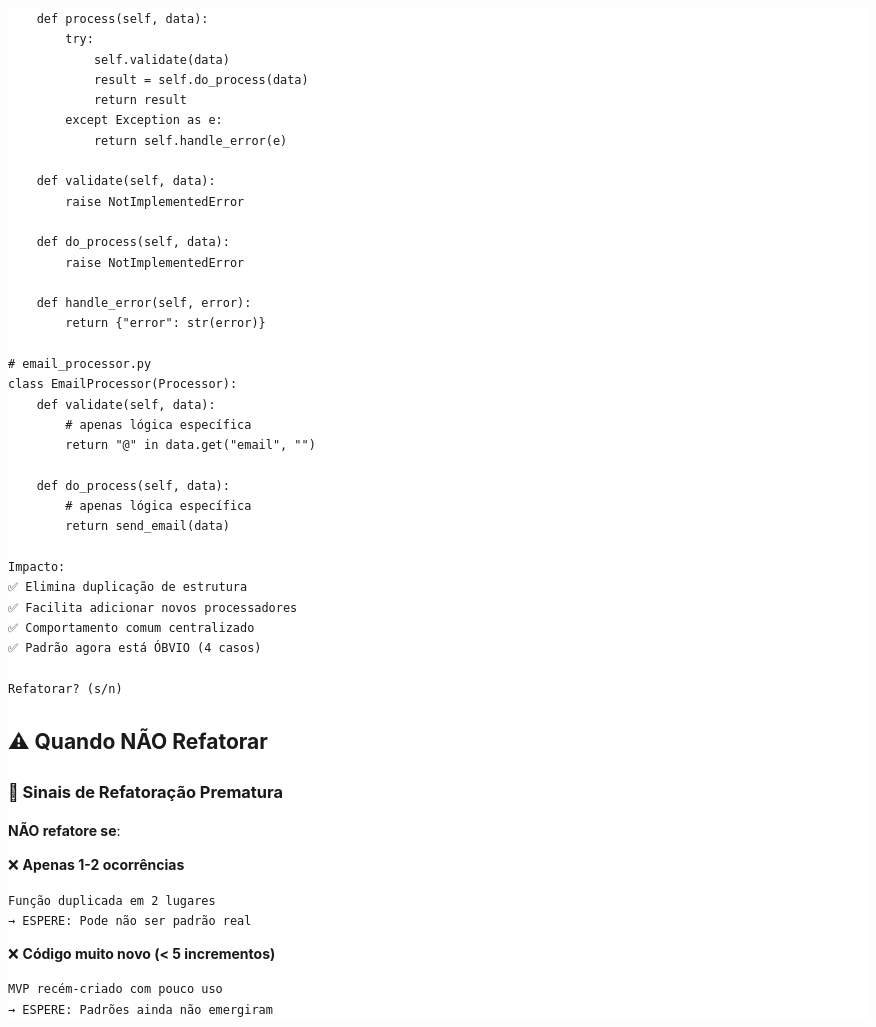 ```
    def process(self, data):
        try:
            self.validate(data)
            result = self.do_process(data)
            return result
        except Exception as e:
            return self.handle_error(e)

    def validate(self, data):
        raise NotImplementedError

    def do_process(self, data):
        raise NotImplementedError

    def handle_error(self, error):
        return {"error": str(error)}

# email_processor.py
class EmailProcessor(Processor):
    def validate(self, data):
        # apenas lógica específica
        return "@" in data.get("email", "")

    def do_process(self, data):
        # apenas lógica específica
        return send_email(data)

Impacto:
✅ Elimina duplicação de estrutura
✅ Facilita adicionar novos processadores
✅ Comportamento comum centralizado
✅ Padrão agora está ÓBVIO (4 casos)

Refatorar? (s/n)
```

## ⚠️ Quando NÃO Refatorar

### 🚫 Sinais de Refatoração Prematura

**NÃO refatore se**:

❌ **Apenas 1-2 ocorrências**
```
Função duplicada em 2 lugares
→ ESPERE: Pode não ser padrão real
```

❌ **Código muito novo (< 5 incrementos)**
```
MVP recém-criado com pouco uso
→ ESPERE: Padrões ainda não emergiram
```
